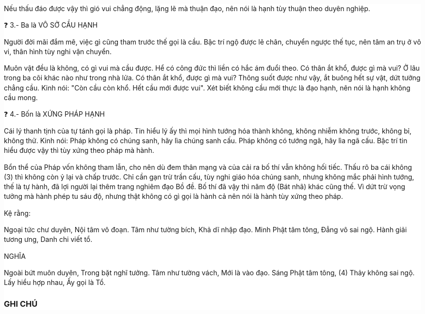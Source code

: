 Nếu thấu đáo được vậy thì gió vui chẳng động, lặng lẽ mà thuận đạo, nên nói là hạnh tùy thuận theo duyên nghiệp.

❓ 3.- Ba là VÔ SỞ CẦU HẠNH

Người đời mãi đắm mê, việc gì cũng tham trước thế gọi là cầu.
Bậc trí ngộ được lẽ chân, chuyển ngược thế tục, nên tâm an trụ ở vô vi, thân hình tùy nghi vận chuyển.


Muôn vật đều là không, có gì vui mà cầu được.
Hể có công đức thì liền có hắc ám đuổi theo.
Có thân ắt khổ, được gì mà vui?
Ở lâu trong ba cõi khác nào như trong nhà lửa.
Có thân ắt khổ, được gì mà vui?
Thông suốt được như vậy, ắt buông hết sự vật, dứt tưởng chẳng cầu.
Kinh nói: "Còn cầu còn khổ. Hết cầu mới được vui".
Xét biết không cầu mới thực là đạo hạnh, nên nói là hạnh không cầu mong.

❓ 4.- Bốn là XỨNG PHÁP HẠNH

Cái lý thanh tịnh của tự tánh gọi là pháp.
Tin hiểu lý ấy thì mọi hình tướng hóa thành không, không nhiễm không trước, không bỉ, không thử.
Kinh nói: Pháp không có chúng sanh, hãy lìa chúng sanh cấu. Pháp không có tướng ngã, hãy lìa ngã cấu.
Bậc trí tin hiểu được vậy thì tùy xứng theo pháp mà hành.

Bổn thể của Pháp vốn không tham lẫn, cho nên dù đem thân mạng và của cải ra bố thí vẫn không hối tiếc. Thấu rõ ba cái không (3) thì không còn ỷ lại và chấp trước. Chỉ cần gạn trừ trần cấu, tùy nghi giáo hóa chúng sanh, nhưng không mắc phải hình tướng, thế là tự hành, đã lợi người lại thêm trang nghiêm đạo Bồ đề. Bố thí đã vậy thì năm độ (Bát nhã) khác cũng thế. Vì dứt trừ vọng tưởng mà hành phép tu sáu độ, nhưng thật không có gì gọi là hành cả nên nói là hành tùy xứng theo pháp.

Kệ rằng:

Ngoại tức chư duyên,
Nội tâm vô đoạn.
Tâm như tường bích,
Khả dĩ nhập đạo.
Minh Phật tâm tông,
Đẳng vô sai ngộ.
Hành giải tương ưng,
Danh chi viết tổ.

NGHĨA

Ngoài bứt muôn duyên,
Trong bặt nghĩ tưởng.
Tâm như tường vách,
Mới là vào đạo.
Sáng Phật tâm tông, (4)
Thảy không sai ngộ.
Lấy hiểu hợp nhau,
Ấy gọi là Tổ.

### GHI CHÚ
